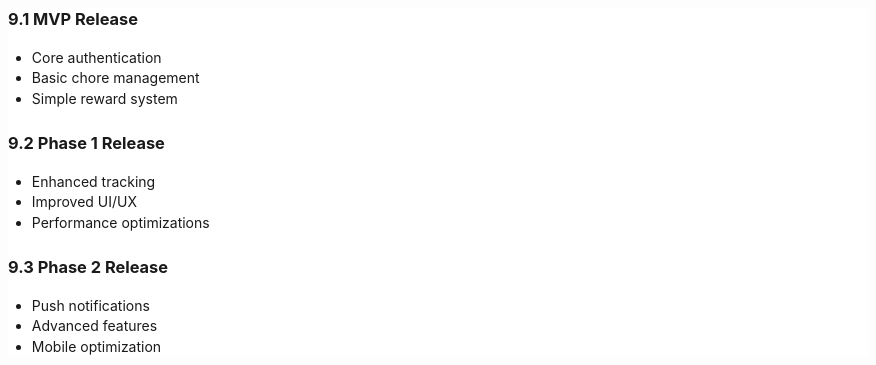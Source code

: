 ### 9.1 MVP Release

- Core authentication
- Basic chore management
- Simple reward system

### 9.2 Phase 1 Release

- Enhanced tracking
- Improved UI/UX
- Performance optimizations

### 9.3 Phase 2 Release

- Push notifications
- Advanced features
- Mobile optimization

